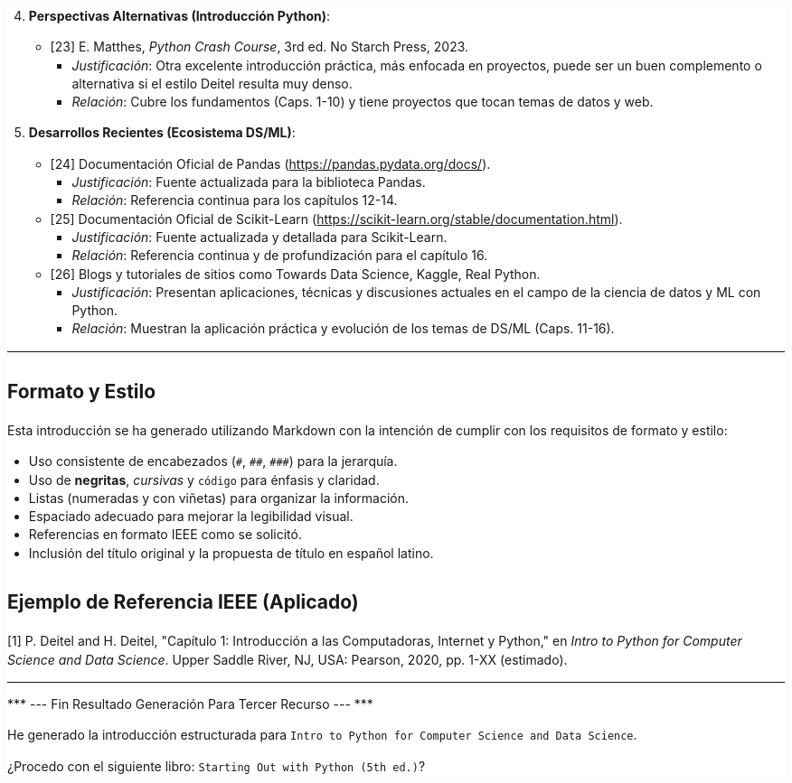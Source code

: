 4.  **Perspectivas Alternativas (Introducción Python)**:
    *   [23] E. Matthes, *Python Crash Course*, 3rd ed. No Starch Press, 2023.
        *   *Justificación*: Otra excelente introducción práctica, más enfocada en proyectos, puede ser un buen complemento o alternativa si el estilo Deitel resulta muy denso.
        *   *Relación*: Cubre los fundamentos (Caps. 1-10) y tiene proyectos que tocan temas de datos y web.

5.  **Desarrollos Recientes (Ecosistema DS/ML)**:
    *   [24] Documentación Oficial de Pandas (https://pandas.pydata.org/docs/).
        *   *Justificación*: Fuente actualizada para la biblioteca Pandas.
        *   *Relación*: Referencia continua para los capítulos 12-14.
    *   [25] Documentación Oficial de Scikit-Learn (https://scikit-learn.org/stable/documentation.html).
        *   *Justificación*: Fuente actualizada y detallada para Scikit-Learn.
        *   *Relación*: Referencia continua y de profundización para el capítulo 16.
    *   [26] Blogs y tutoriales de sitios como Towards Data Science, Kaggle, Real Python.
        *   *Justificación*: Presentan aplicaciones, técnicas y discusiones actuales en el campo de la ciencia de datos y ML con Python.
        *   *Relación*: Muestran la aplicación práctica y evolución de los temas de DS/ML (Caps. 11-16).

---

## **Formato y Estilo**

Esta introducción se ha generado utilizando Markdown con la intención de cumplir con los requisitos de formato y estilo:

*   Uso consistente de encabezados (`#`, `##`, `###`) para la jerarquía.
*   Uso de **negritas**, *cursivas* y `código` para énfasis y claridad.
*   Listas (numeradas y con viñetas) para organizar la información.
*   Espaciado adecuado para mejorar la legibilidad visual.
*   Referencias en formato IEEE como se solicitó.
*   Inclusión del título original y la propuesta de título en español latino.

## **Ejemplo de Referencia IEEE (Aplicado)**

[1] P. Deitel and H. Deitel, "Capítulo 1: Introducción a las Computadoras, Internet y Python," en *Intro to Python for Computer Science and Data Science*. Upper Saddle River, NJ, USA: Pearson, 2020, pp. 1-XX (estimado).

---

*** --- Fin Resultado Generación Para Tercer Recurso --- ***

He generado la introducción estructurada para `Intro to Python for Computer Science and Data Science`.

¿Procedo con el siguiente libro: `Starting Out with Python (5th ed.)`?